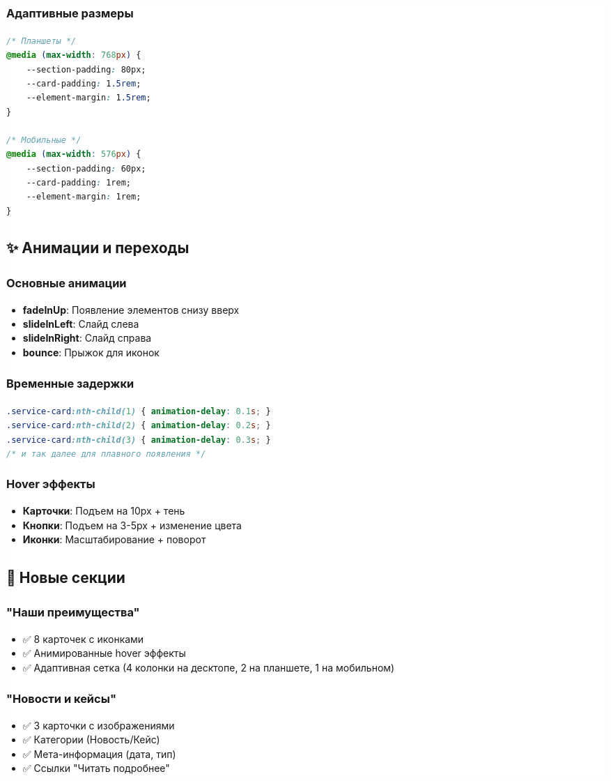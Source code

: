 ### Адаптивные размеры
```css
/* Планшеты */
@media (max-width: 768px) {
    --section-padding: 80px;
    --card-padding: 1.5rem;
    --element-margin: 1.5rem;
}

/* Мобильные */
@media (max-width: 576px) {
    --section-padding: 60px;
    --card-padding: 1rem;
    --element-margin: 1rem;
}
```

## ✨ Анимации и переходы

### Основные анимации
- **fadeInUp**: Появление элементов снизу вверх
- **slideInLeft**: Слайд слева
- **slideInRight**: Слайд справа
- **bounce**: Прыжок для иконок

### Временные задержки
```css
.service-card:nth-child(1) { animation-delay: 0.1s; }
.service-card:nth-child(2) { animation-delay: 0.2s; }
.service-card:nth-child(3) { animation-delay: 0.3s; }
/* и так далее для плавного появления */
```

### Hover эффекты
- **Карточки**: Подъем на 10px + тень
- **Кнопки**: Подъем на 3-5px + изменение цвета
- **Иконки**: Масштабирование + поворот

## 🎯 Новые секции

### "Наши преимущества"
- ✅ 8 карточек с иконками
- ✅ Анимированные hover эффекты
- ✅ Адаптивная сетка (4 колонки на десктопе, 2 на планшете, 1 на мобильном)

### "Новости и кейсы"
- ✅ 3 карточки с изображениями
- ✅ Категории (Новость/Кейс)
- ✅ Мета-информация (дата, тип)
- ✅ Ссылки "Читать подробнее"
